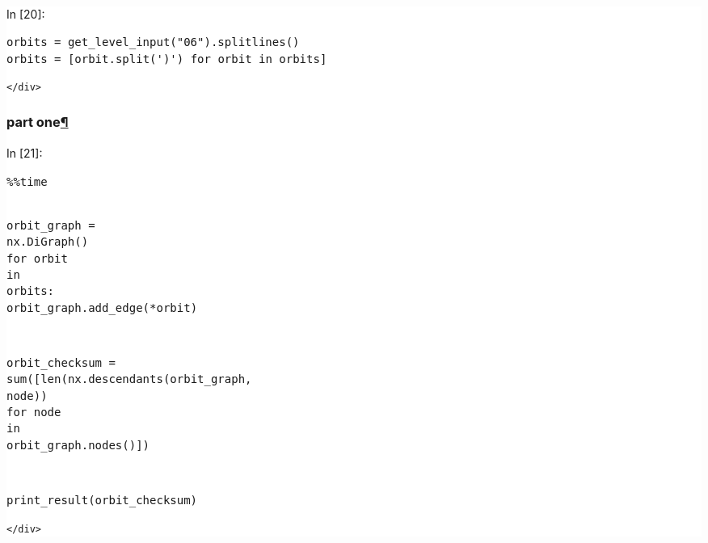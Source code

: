 <div class="cell border-box-sizing code_cell rendered">
<div class="input">
<div class="prompt input_prompt">In&nbsp;[20]:</div>
<div class="inner_cell">
    <div class="input_area">
<div class=" highlight hl-ipython3"><pre><span></span><span class="n">orbits</span> <span class="o">=</span> <span class="n">get_level_input</span><span class="p">(</span><span class="s2">&quot;06&quot;</span><span class="p">)</span><span class="o">.</span><span class="n">splitlines</span><span class="p">()</span>
<span class="n">orbits</span> <span class="o">=</span> <span class="p">[</span><span class="n">orbit</span><span class="o">.</span><span class="n">split</span><span class="p">(</span><span class="s1">&#39;)&#39;</span><span class="p">)</span> <span class="k">for</span> <span class="n">orbit</span> <span class="ow">in</span> <span class="n">orbits</span><span class="p">]</span>
</pre></div>

    </div>
</div>
</div>

</div>
<div class="cell border-box-sizing text_cell rendered"><div class="prompt input_prompt">
</div><div class="inner_cell">
<div class="text_cell_render border-box-sizing rendered_html">
<h3 id="part-one">part one<a class="anchor-link" href="#part-one">&#182;</a></h3>
</div>
</div>
</div>
<div class="cell border-box-sizing code_cell rendered">
<div class="input">
<div class="prompt input_prompt">In&nbsp;[21]:</div>
<div class="inner_cell">
    <div class="input_area">
<div class=" highlight hl-ipython3"><pre><span></span><span class="o">%%</span><span class="n">time</span>

<span class="n">orbit_graph</span> <span class="o">=</span> <span class="n">nx</span><span class="o">.</span><span class="n">DiGraph</span><span class="p">()</span>
<span class="k">for</span> <span class="n">orbit</span> <span class="ow">in</span> <span class="n">orbits</span><span class="p">:</span>
    <span class="n">orbit_graph</span><span class="o">.</span><span class="n">add_edge</span><span class="p">(</span><span class="o">*</span><span class="n">orbit</span><span class="p">)</span>

<span class="n">orbit_checksum</span> <span class="o">=</span> <span class="nb">sum</span><span class="p">([</span><span class="nb">len</span><span class="p">(</span><span class="n">nx</span><span class="o">.</span><span class="n">descendants</span><span class="p">(</span><span class="n">orbit_graph</span><span class="p">,</span> <span class="n">node</span><span class="p">))</span> <span class="k">for</span> <span class="n">node</span> <span class="ow">in</span> <span class="n">orbit_graph</span><span class="o">.</span><span class="n">nodes</span><span class="p">()])</span>

<span class="n">print_result</span><span class="p">(</span><span class="n">orbit_checksum</span><span class="p">)</span>
</pre></div>

    </div>
</div>
</div>
